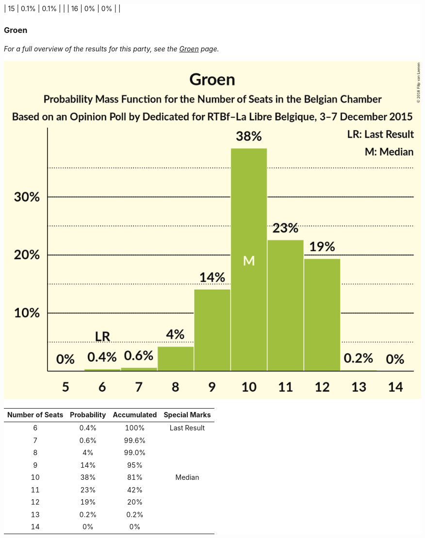 | 15 | 0.1% | 0.1% |  |
| 16 | 0% | 0% |  |

### Groen

*For a full overview of the results for this party, see the [Groen](party-groen.html) page.*

![Graph with seats probability mass function not yet produced](2015-12-07-Dedicated-seats-pmf-groen.png "Seats Probability Mass Function")

| Number of Seats | Probability | Accumulated | Special Marks |
|:---------------:|:-----------:|:-----------:|:-------------:|
| 6 | 0.4% | 100% | Last Result |
| 7 | 0.6% | 99.6% |  |
| 8 | 4% | 99.0% |  |
| 9 | 14% | 95% |  |
| 10 | 38% | 81% | Median |
| 11 | 23% | 42% |  |
| 12 | 19% | 20% |  |
| 13 | 0.2% | 0.2% |  |
| 14 | 0% | 0% |  |
